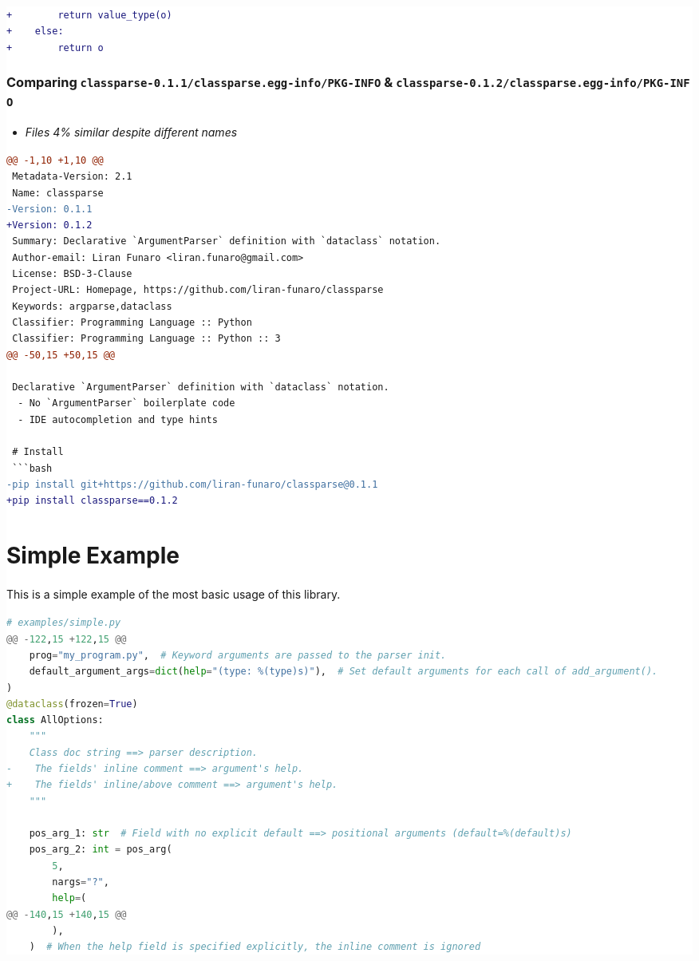 ```diff
+        return value_type(o)
+    else:
+        return o
```

### Comparing `classparse-0.1.1/classparse.egg-info/PKG-INFO` & `classparse-0.1.2/classparse.egg-info/PKG-INFO`

 * *Files 4% similar despite different names*

```diff
@@ -1,10 +1,10 @@
 Metadata-Version: 2.1
 Name: classparse
-Version: 0.1.1
+Version: 0.1.2
 Summary: Declarative `ArgumentParser` definition with `dataclass` notation.
 Author-email: Liran Funaro <liran.funaro@gmail.com>
 License: BSD-3-Clause
 Project-URL: Homepage, https://github.com/liran-funaro/classparse
 Keywords: argparse,dataclass
 Classifier: Programming Language :: Python
 Classifier: Programming Language :: Python :: 3
@@ -50,15 +50,15 @@
 
 Declarative `ArgumentParser` definition with `dataclass` notation.
  - No `ArgumentParser` boilerplate code
  - IDE autocompletion and type hints
 
 # Install
 ```bash
-pip install git+https://github.com/liran-funaro/classparse@0.1.1
+pip install classparse==0.1.2
 ```
 
 # Simple Example
 This is a simple example of the most basic usage of this library.
 <!-- embed: examples/simple.py -->
 ```python
 # examples/simple.py
@@ -122,15 +122,15 @@
     prog="my_program.py",  # Keyword arguments are passed to the parser init.
     default_argument_args=dict(help="(type: %(type)s)"),  # Set default arguments for each call of add_argument().
 )
 @dataclass(frozen=True)
 class AllOptions:
     """
     Class doc string ==> parser description.
-    The fields' inline comment ==> argument's help.
+    The fields' inline/above comment ==> argument's help.
     """
 
     pos_arg_1: str  # Field with no explicit default ==> positional arguments (default=%(default)s)
     pos_arg_2: int = pos_arg(
         5,
         nargs="?",
         help=(
@@ -140,15 +140,15 @@
         ),
     )  # When the help field is specified explicitly, the inline comment is ignored
 ```